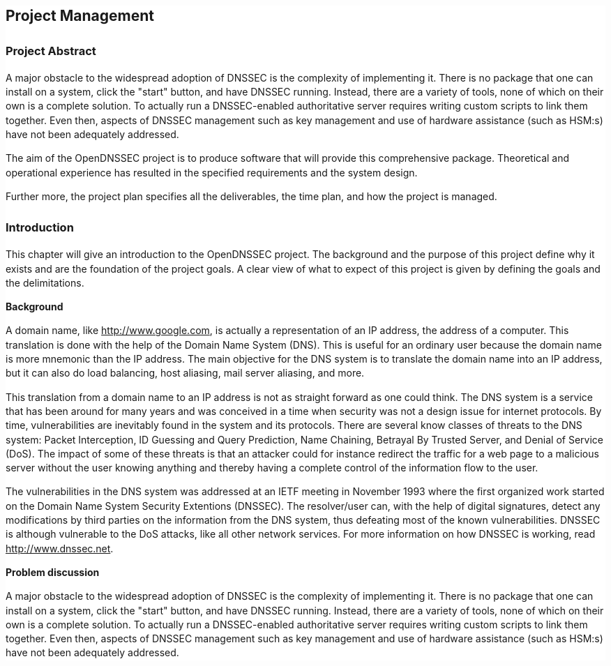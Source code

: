 ## Project Management

### Project Abstract

A major obstacle to the widespread adoption of DNSSEC is the complexity of implementing it. There is no package that one can install on a system, click the "start" button, and have DNSSEC running. Instead, there are a variety of tools, none of which on their own is a complete solution. To actually run a DNSSEC-enabled authoritative server requires writing custom scripts to link them together. Even then, aspects of DNSSEC management such as key management and use of hardware assistance (such as HSM:s) have not been adequately addressed.

The aim of the OpenDNSSEC project is to produce software that will provide this comprehensive package. Theoretical and operational experience has resulted in the specified requirements and the system design.

Further more, the project plan specifies all the deliverables, the time plan, and how the project is managed.

### Introduction

This chapter will give an introduction to the OpenDNSSEC project. The background and the purpose of this project define why it exists and are the foundation of the project goals. A clear view of what to expect of this project is given by defining the goals and the delimitations.

**Background**

A domain name, like  http://www.google.com, is actually a representation of an IP address, the address of a computer. This translation is done with the help of the Domain Name System (DNS). This is useful for an ordinary user because the domain name is more mnemonic than the IP address. The main objective for the DNS system is to translate the domain name into an IP address, but it can also do load balancing, host aliasing, mail server aliasing, and more.

This translation from a domain name to an IP address is not as straight forward as one could think. The DNS system is a service that has been around for many years and was conceived in a time when security was not a design issue for internet protocols. By time, vulnerabilities are inevitably found in the system and its protocols. There are several know classes of threats to the DNS system: Packet Interception, ID Guessing and Query Prediction, Name Chaining, Betrayal By Trusted Server, and Denial of Service (DoS). The impact of some of these threats is that an attacker could for instance redirect the traffic for a web page to a malicious server without the user knowing anything and thereby having a complete control of the information flow to the user.

The vulnerabilities in the DNS system was addressed at an IETF meeting in November 1993 where the first organized work started on the Domain Name System Security Extentions (DNSSEC). The resolver/user can, with the help of digital signatures, detect any modifications by third parties on the information from the DNS system, thus defeating most of the known vulnerabilities. DNSSEC is although vulnerable to the DoS attacks, like all other network services. For more information on how DNSSEC is working, read <http://www.dnssec.net>.

**Problem discussion**

A major obstacle to the widespread adoption of DNSSEC is the complexity of implementing it. There is no package that one can install on a system, click the "start" button, and have DNSSEC running. Instead, there are a variety of tools, none of which on their own is a complete solution. To actually run a DNSSEC-enabled authoritative server requires writing custom scripts to link them together. Even then, aspects of DNSSEC management such as key management and use of hardware assistance (such as HSM:s) have not been adequately addressed.

